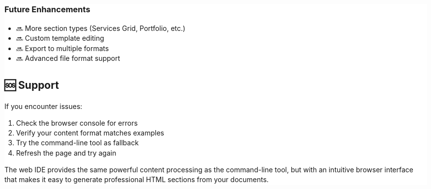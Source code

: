 ### Future Enhancements
- 🔜 More section types (Services Grid, Portfolio, etc.)
- 🔜 Custom template editing
- 🔜 Export to multiple formats
- 🔜 Advanced file format support

## 🆘 Support

If you encounter issues:
1. Check the browser console for errors
2. Verify your content format matches examples
3. Try the command-line tool as fallback
4. Refresh the page and try again

The web IDE provides the same powerful content processing as the command-line tool, but with an intuitive browser interface that makes it easy to generate professional HTML sections from your documents.